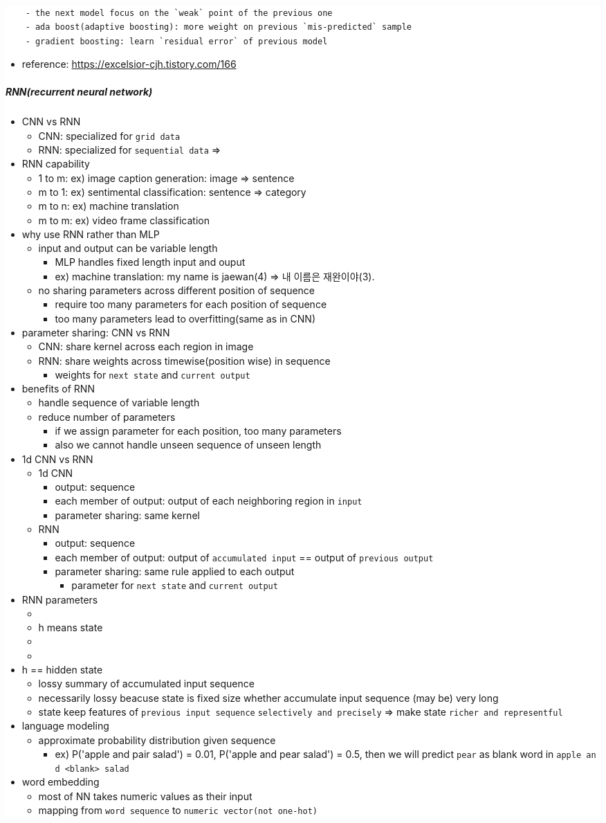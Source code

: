         - the next model focus on the `weak` point of the previous one
        - ada boost(adaptive boosting): more weight on previous `mis-predicted` sample
        - gradient boosting: learn `residual error` of previous model
- reference: https://excelsior-cjh.tistory.com/166

##### RNN(recurrent neural network)
- CNN vs RNN
	- CNN: specialized for `grid data`
	- RNN: specialized for `sequential data` => ![equation](https://latex.codecogs.com/gif.latex?%7B%20x%20%7D_%7B%20t%20%7D%3Df%28%7B%20x%20%7D_%7B%201%20%7D%2C%5Cquad%20%7B%20x%20%7D_%7B%202%20%7D%2C%5Cquad%20...%2C%5Cquad%20%7B%20x%20%7D_%7B%20t-1%20%7D%29)
- RNN capability
	- 1 to m: ex) image caption generation: image => sentence
	- m to 1: ex) sentimental classification: sentence => category
	- m to n: ex) machine translation
	- m to m: ex) video frame classification
- why use RNN rather than MLP
	- input and output can be variable length
		- MLP handles fixed length input and ouput
		- ex) machine translation: my name is jaewan(4) => 내 이름은 재완이야(3).
	- no sharing parameters across different position of sequence
		- require too many parameters for each position of sequence
		- too many parameters lead to overfitting(same as in CNN)
- parameter sharing: CNN vs RNN
	- CNN: share kernel across each region in image
	- RNN: share weights across timewise(position wise) in sequence
		- weights for `next state` and `current output`
- benefits of RNN
	- handle sequence of variable length
	- reduce number of parameters
		- if we assign parameter for each position, too many parameters
		- also we cannot handle unseen sequence of unseen length
- 1d CNN vs RNN
	- 1d CNN
		- output: sequence
		- each member of output: output of each neighboring region in `input`
		- parameter sharing: same kernel
	- RNN
		- output: sequence
		- each member of output: output of `accumulated input` == output of `previous output`
		- parameter sharing: same rule applied to each output
			- parameter for `next state` and `current output`
- RNN parameters
	- ![equation](https://latex.codecogs.com/gif.latex?W_%7B%20hh%20%7D%2C%7B%20W%20%7D_%7B%20hx%20%7D%2C%7B%20W%20%7D_%7B%20yh%20%7D%2C%7B%20b%20%7D_%7B%20h%20%7D%2C%7B%20b%20%7D_%7B%20y%20%7D)
	- h means state
	- ![equation](https://latex.codecogs.com/gif.latex?%7B%20h%20%7D_%7B%20t%20%7D%3Dactivation%28%7B%20W%20%7D_%7B%20hh%20%7D%7B%20h%20%7D_%7B%20t-1%20%7D&plus;%7B%20W%20%7D_%7B%20hx%20%7D%7B%20x%20%7D_%7B%20t%20%7D&plus;%7B%20b%20%7D_%7B%20h%20%7D%29)
	- ![equation](https://latex.codecogs.com/gif.latex?%7B%20y%20%7D_%7B%20t%20%7D%3Dactivation%28%7B%20W%20%7D_%7B%20yh%20%7D%7B%20h%20%7D_%7B%20t%20%7D&plus;%7B%20b%20%7D_%7B%20y%20%7D%29)
- h == hidden state
	- lossy summary of accumulated input sequence
	- necessarily lossy beacuse state is fixed size whether accumulate input sequence (may be) very long
	- state keep features of `previous input sequence` `selectively and precisely` => make state `richer and representful`
- language modeling
	- approximate probability distribution given sequence
		- ex) P('apple and pair salad') = 0.01, P('apple and pear salad') = 0.5, then we will predict `pear` as blank word in `apple and <blank> salad`
- word embedding
	- most of NN takes numeric values as their input
	- mapping from `word sequence` to `numeric vector(not one-hot)`